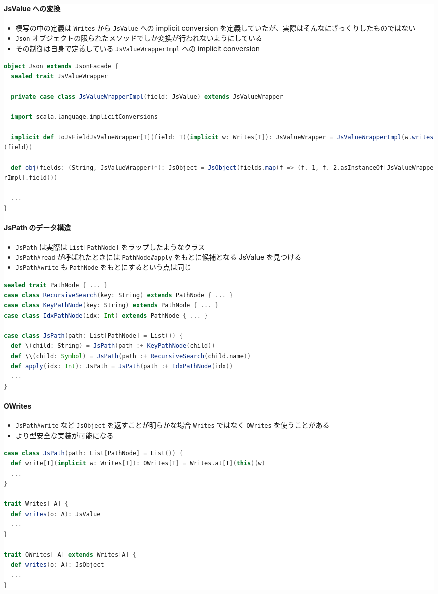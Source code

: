 #### JsValue への変換

- 模写の中の定義は `Writes` から `JsValue` への implicit conversion を定義していたが、実際はそんなにざっくりしたものではない
- `Json` オブジェクトの限られたメソッドでしか変換が行われないようにしている
- その制御は自身で定義している `JsValueWrapperImpl` への implicit conversion

```scala
object Json extends JsonFacade {
  sealed trait JsValueWrapper

  private case class JsValueWrapperImpl(field: JsValue) extends JsValueWrapper

  import scala.language.implicitConversions

  implicit def toJsFieldJsValueWrapper[T](field: T)(implicit w: Writes[T]): JsValueWrapper = JsValueWrapperImpl(w.writes(field))

  def obj(fields: (String, JsValueWrapper)*): JsObject = JsObject(fields.map(f => (f._1, f._2.asInstanceOf[JsValueWrapperImpl].field)))

  ...
}
```

#### JsPath のデータ構造

- `JsPath` は実際は `List[PathNode]` をラップしたようなクラス
- `JsPath#read` が呼ばれたときには `PathNode#apply` をもとに候補となる JsValue を見つける
- `JsPath#write` も `PathNode` をもとにするという点は同じ

```scala
sealed trait PathNode { ... }
case class RecursiveSearch(key: String) extends PathNode { ... }
case class KeyPathNode(key: String) extends PathNode { ... }
case class IdxPathNode(idx: Int) extends PathNode { ... }

case class JsPath(path: List[PathNode] = List()) {
  def \(child: String) = JsPath(path :+ KeyPathNode(child))
  def \\(child: Symbol) = JsPath(path :+ RecursiveSearch(child.name))
  def apply(idx: Int): JsPath = JsPath(path :+ IdxPathNode(idx))
  ...
}
```

#### OWrites

- `JsPath#write` など `JsObject` を返すことが明らかな場合 `Writes` ではなく `OWrites` を使うことがある
- より型安全な実装が可能になる

```scala
case class JsPath(path: List[PathNode] = List()) {
  def write[T](implicit w: Writes[T]): OWrites[T] = Writes.at[T](this)(w)
  ...
}

trait Writes[-A] {
  def writes(o: A): JsValue
  ...
}

trait OWrites[-A] extends Writes[A] {
  def writes(o: A): JsObject
  ...
}
```


[1]: https://www.playframework.com/documentation/2.6.x/ScalaJson
[2]: https://www.playframework.com/documentation/2.6.x/ScalaJson#The-Play-JSON-library
[3]: https://www.playframework.com/documentation/2.6.x/ScalaJson#Using-Writes-converters
[4]: https://www.playframework.com/documentation/2.6.x/ScalaJson#Traversing-a-JsValue-structure
[5]: https://www.playframework.com/documentation/2.6.x/ScalaJsonCombinators
[6]: https://qiita.com/nojima/items/6b85f387de66e39b964b
[7]: https://hackage.haskell.org/package/base-4.10.0.0/docs/Control-Applicative.html